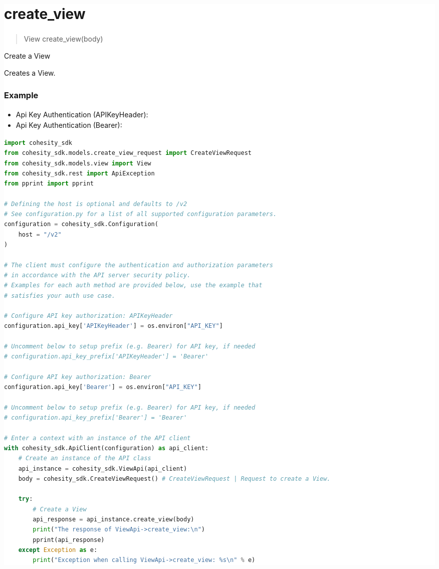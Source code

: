 # **create_view**
> View create_view(body)

Create a View

Creates a View.

### Example

* Api Key Authentication (APIKeyHeader):
* Api Key Authentication (Bearer):

```python
import cohesity_sdk
from cohesity_sdk.models.create_view_request import CreateViewRequest
from cohesity_sdk.models.view import View
from cohesity_sdk.rest import ApiException
from pprint import pprint

# Defining the host is optional and defaults to /v2
# See configuration.py for a list of all supported configuration parameters.
configuration = cohesity_sdk.Configuration(
    host = "/v2"
)

# The client must configure the authentication and authorization parameters
# in accordance with the API server security policy.
# Examples for each auth method are provided below, use the example that
# satisfies your auth use case.

# Configure API key authorization: APIKeyHeader
configuration.api_key['APIKeyHeader'] = os.environ["API_KEY"]

# Uncomment below to setup prefix (e.g. Bearer) for API key, if needed
# configuration.api_key_prefix['APIKeyHeader'] = 'Bearer'

# Configure API key authorization: Bearer
configuration.api_key['Bearer'] = os.environ["API_KEY"]

# Uncomment below to setup prefix (e.g. Bearer) for API key, if needed
# configuration.api_key_prefix['Bearer'] = 'Bearer'

# Enter a context with an instance of the API client
with cohesity_sdk.ApiClient(configuration) as api_client:
    # Create an instance of the API class
    api_instance = cohesity_sdk.ViewApi(api_client)
    body = cohesity_sdk.CreateViewRequest() # CreateViewRequest | Request to create a View.

    try:
        # Create a View
        api_response = api_instance.create_view(body)
        print("The response of ViewApi->create_view:\n")
        pprint(api_response)
    except Exception as e:
        print("Exception when calling ViewApi->create_view: %s\n" % e)
```
